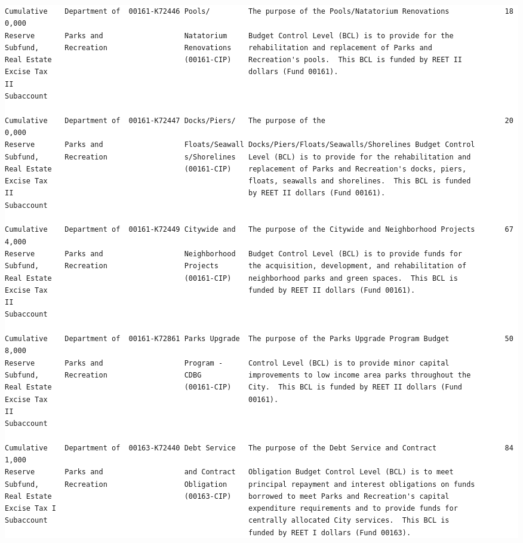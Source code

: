     Cumulative    Department of  00161-K72446 Pools/         The purpose of the Pools/Natatorium Renovations             180,000  
    Reserve       Parks and                   Natatorium     Budget Control Level (BCL) is to provide for the  
    Subfund,      Recreation                  Renovations    rehabilitation and replacement of Parks and  
    Real Estate                               (00161-CIP)    Recreation's pools.  This BCL is funded by REET II  
    Excise Tax                                               dollars (Fund 00161).  
    II  
    Subaccount  
  
    Cumulative    Department of  00161-K72447 Docks/Piers/   The purpose of the                                          200,000  
    Reserve       Parks and                   Floats/Seawall Docks/Piers/Floats/Seawalls/Shorelines Budget Control  
    Subfund,      Recreation                  s/Shorelines   Level (BCL) is to provide for the rehabilitation and  
    Real Estate                               (00161-CIP)    replacement of Parks and Recreation's docks, piers,  
    Excise Tax                                               floats, seawalls and shorelines.  This BCL is funded  
    II                                                       by REET II dollars (Fund 00161).  
    Subaccount  
  
    Cumulative    Department of  00161-K72449 Citywide and   The purpose of the Citywide and Neighborhood Projects       674,000  
    Reserve       Parks and                   Neighborhood   Budget Control Level (BCL) is to provide funds for  
    Subfund,      Recreation                  Projects       the acquisition, development, and rehabilitation of  
    Real Estate                               (00161-CIP)    neighborhood parks and green spaces.  This BCL is  
    Excise Tax                                               funded by REET II dollars (Fund 00161).  
    II  
    Subaccount  
  
    Cumulative    Department of  00161-K72861 Parks Upgrade  The purpose of the Parks Upgrade Program Budget             508,000  
    Reserve       Parks and                   Program -      Control Level (BCL) is to provide minor capital  
    Subfund,      Recreation                  CDBG           improvements to low income area parks throughout the  
    Real Estate                               (00161-CIP)    City.  This BCL is funded by REET II dollars (Fund  
    Excise Tax                                               00161).  
    II  
    Subaccount  
  
    Cumulative    Department of  00163-K72440 Debt Service   The purpose of the Debt Service and Contract                841,000  
    Reserve       Parks and                   and Contract   Obligation Budget Control Level (BCL) is to meet  
    Subfund,      Recreation                  Obligation     principal repayment and interest obligations on funds  
    Real Estate                               (00163-CIP)    borrowed to meet Parks and Recreation's capital  
    Excise Tax I                                             expenditure requirements and to provide funds for  
    Subaccount                                               centrally allocated City services.  This BCL is  
                                                             funded by REET I dollars (Fund 00163).  
  